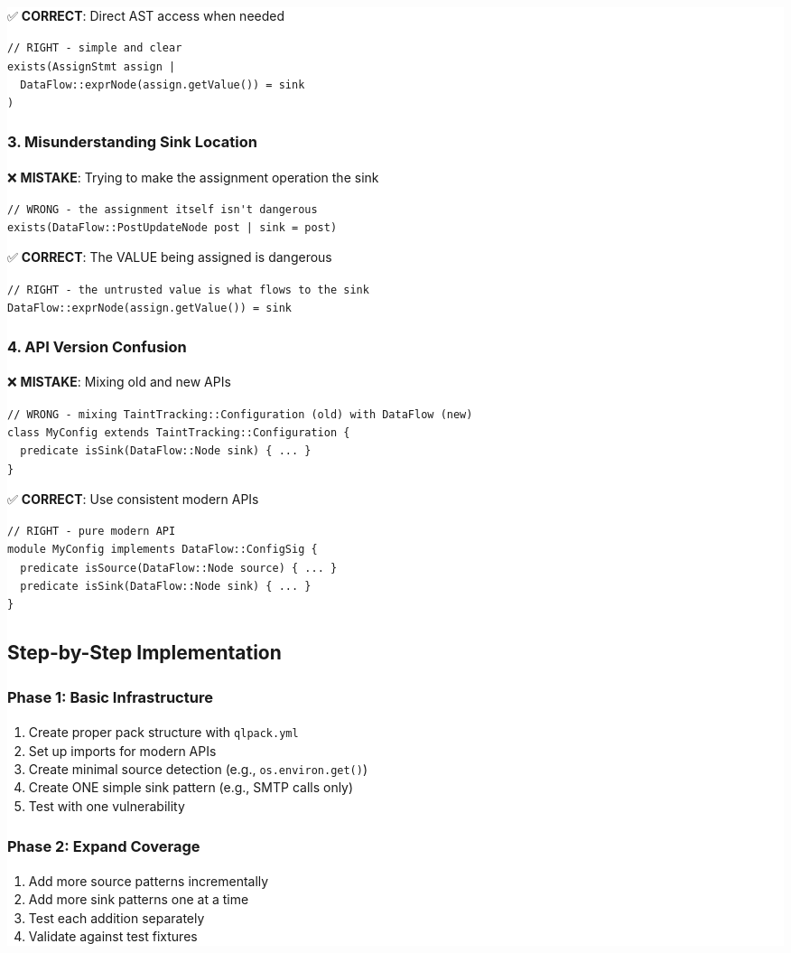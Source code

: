 ✅ **CORRECT**: Direct AST access when needed
```ql
// RIGHT - simple and clear
exists(AssignStmt assign |
  DataFlow::exprNode(assign.getValue()) = sink
)
```

### 3. Misunderstanding Sink Location
❌ **MISTAKE**: Trying to make the assignment operation the sink
```ql
// WRONG - the assignment itself isn't dangerous
exists(DataFlow::PostUpdateNode post | sink = post)
```

✅ **CORRECT**: The VALUE being assigned is dangerous
```ql
// RIGHT - the untrusted value is what flows to the sink
DataFlow::exprNode(assign.getValue()) = sink
```

### 4. API Version Confusion
❌ **MISTAKE**: Mixing old and new APIs
```ql
// WRONG - mixing TaintTracking::Configuration (old) with DataFlow (new)
class MyConfig extends TaintTracking::Configuration {
  predicate isSink(DataFlow::Node sink) { ... }
}
```

✅ **CORRECT**: Use consistent modern APIs
```ql
// RIGHT - pure modern API
module MyConfig implements DataFlow::ConfigSig {
  predicate isSource(DataFlow::Node source) { ... }
  predicate isSink(DataFlow::Node sink) { ... }
}
```

## Step-by-Step Implementation

### Phase 1: Basic Infrastructure
1. Create proper pack structure with `qlpack.yml`
2. Set up imports for modern APIs
3. Create minimal source detection (e.g., `os.environ.get()`)
4. Create ONE simple sink pattern (e.g., SMTP calls only)
5. Test with one vulnerability

### Phase 2: Expand Coverage
1. Add more source patterns incrementally
2. Add more sink patterns one at a time
3. Test each addition separately
4. Validate against test fixtures
